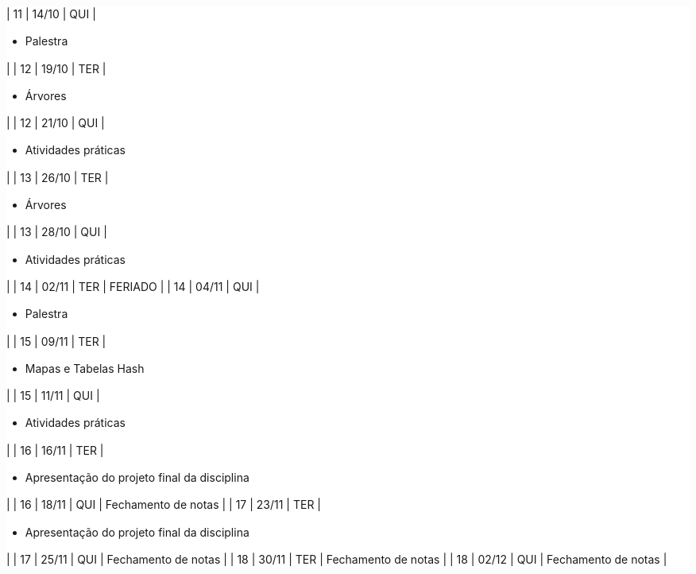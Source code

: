 | 11 | 14/10 | QUI | <ul><li>Palestra</li></ul> |
| 12 | 19/10 | TER | <ul><li>Árvores</li></ul> |
| 12 | 21/10 | QUI | <ul><li>Atividades práticas</li></ul> |
| 13 | 26/10 | TER | <ul><li>Árvores</li></ul> |
| 13 | 28/10 | QUI | <ul><li>Atividades práticas</li></ul> |
| 14 | 02/11 | TER | FERIADO |
| 14 | 04/11 | QUI | <ul><li>Palestra</li></ul> |
| 15 | 09/11 | TER | <ul><li>Mapas e Tabelas Hash</li></ul> |
| 15 | 11/11 | QUI | <ul><li>Atividades práticas</li></ul> |
| 16 | 16/11 | TER | <ul><li>Apresentação do projeto final da disciplina</li></ul> |
| 16 | 18/11 | QUI | Fechamento de notas |
| 17 | 23/11 | TER | <ul><li>Apresentação do projeto final da disciplina</li></ul> |
| 17 | 25/11 | QUI | Fechamento de notas |
| 18 | 30/11 | TER | Fechamento de notas |
| 18 | 02/12 | QUI | Fechamento de notas |